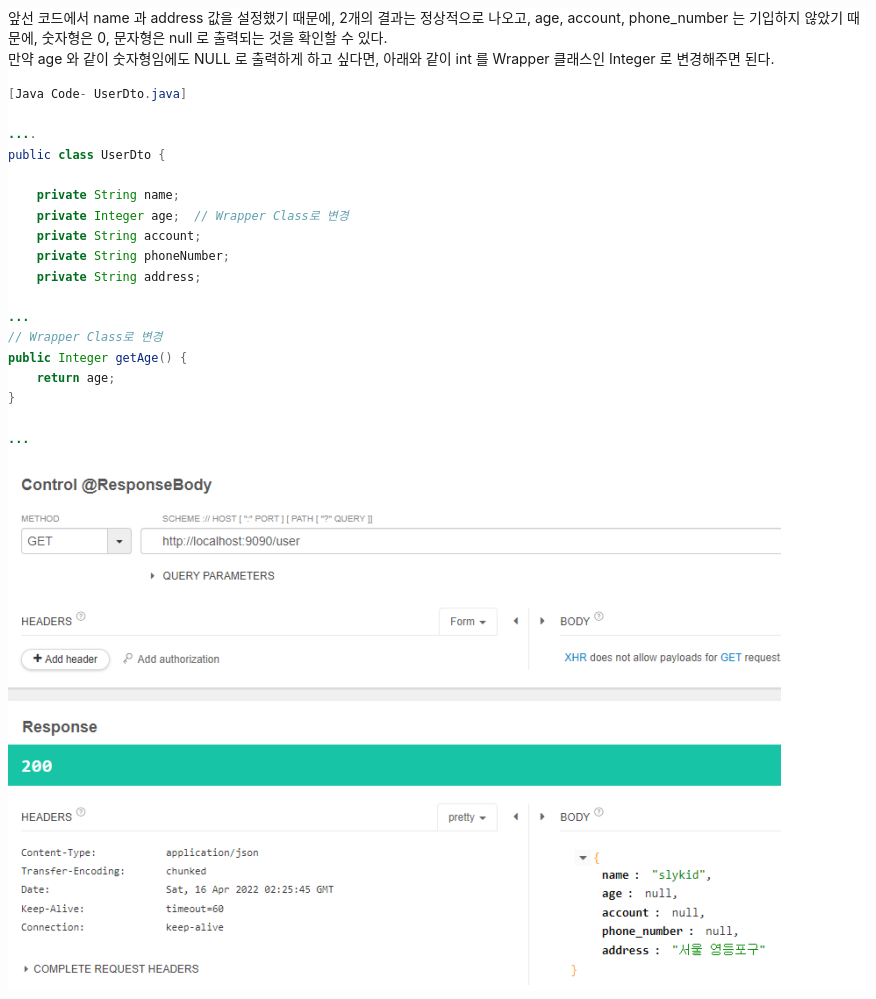 앞선 코드에서 name 과 address 값을 설정했기 때문에, 2개의 결과는 정상적으로 나오고, age, account, phone_number 는 기입하지 않았기 때문에, 숫자형은 0, 문자형은 null 로 출력되는 것을 확인할 수 있다.<br>
만약 age 와 같이 숫자형임에도 NULL 로 출력하게 하고 싶다면, 아래와 같이 int 를 Wrapper 클래스인 Integer 로 변경해주면 된다.<br>

```java
[Java Code- UserDto.java]

....
public class UserDto {

    private String name;
    private Integer age;  // Wrapper Class로 변경
    private String account;
    private String phoneNumber;
    private String address;

...
// Wrapper Class로 변경
public Integer getAge() {
    return age;
}

...
```

![실행결과6-1](/images/2022-03-26-spring-chapter11-response_sending/10_example6.jpg)
